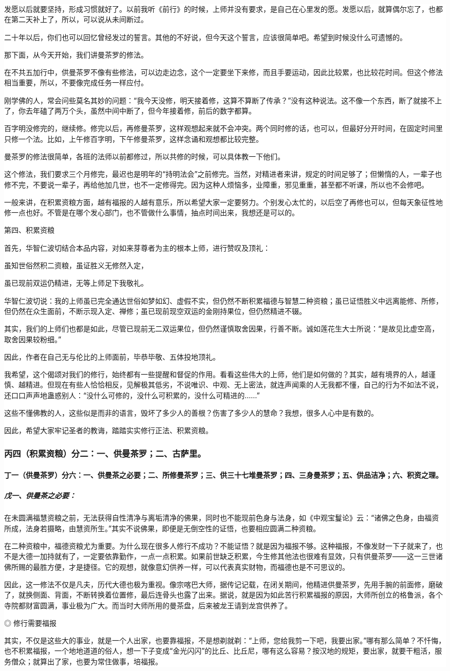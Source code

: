 发愿以后就要坚持，形成习惯就好了。以前我听《前行》的时候，上师并没有要求，是自己在心里发的愿。发愿以后，就算偶尔忘了，也都在第二天补上了，所以，可以说从未间断过。

二十年以后，你们也可以回忆曾经发过的誓言。其他的不好说，但今天这个誓言，应该很简单吧。希望到时候没什么可遗憾的。

那下面，从今天开始，我们讲曼茶罗的修法。

在不共五加行中，供曼茶罗不像有些修法，可以边走边念，这个一定要坐下来修，而且手要运动，因此比较累，也比较花时间。但这个修法相当重要，所以，不要像完成任务一样应付。

刚学佛的人，常会问些莫名其妙的问题：“我今天没修，明天接着修，这算不算断了传承？”没有这种说法。这不像一个东西，断了就接不上了，你去年磕了两万个头，虽然中间中断了，但今年接着修，前后的数字都算。

百字明没修完的，继续修。修完以后，再修曼茶罗，这样观想起来就不会冲突。两个同时修的话，也可以，但最好分开时间，在固定时间里只修一个法。比如，上午修百字明，下午修曼茶罗，这样念诵和观想都比较完整。

曼茶罗的修法很简单，各班的法师以前都修过，所以共修的时候，可以具体教一下他们。

这个修法，我们要求三个月修完，最迟也是明年的“持明法会”之前修完。当然，对精进者来讲，规定的时间足够了；但懒惰的人，一辈子也修不完，不要说一辈子，再给他加几世，也不一定修得完。因为这种人烦恼多，业障重，邪见重重，甚至都不听课，所以也不会修吧。

一般来讲，在积累资粮方面，越有福报的人越有意乐，所以希望大家一定要努力。个别发心太忙的，以后空了再修也可以，但每天象征性地修一点也好。不管是在哪个发心部门，也不管做什么事情，抽点时间出来，我想还是可以的。

第四、积累资粮

首先，华智仁波切结合本品内容，对如来芽尊者为主的根本上师，进行赞叹及顶礼：

虽知世俗然积二资粮，虽证胜义无修然入定，

虽已现前双运仍精进，无等上师足下我敬礼。

华智仁波切说：我的上师虽已完全通达世俗如梦如幻、虚假不实，但仍然不断积累福德与智慧二种资粮；虽已证悟胜义中远离能修、所修，但仍然在众生面前，不断示现入定、禅修；虽已现前现空双运的金刚持果位，但仍然精进不辍。

其实，我们的上师们也都是如此，尽管已现前无二双运果位，但仍然谨慎取舍因果，行善不断。诚如莲花生大士所说：“是故见比虚空高，取舍因果较粉细。”

因此，作者在自己无与伦比的上师面前，毕恭毕敬、五体投地顶礼。

我希望，这个偈颂对我们的修行，始终都有一些提醒和督促的作用。看看这些伟大的上师，他们是如何做的？其实，越有境界的人，越谨慎、越精进。但现在有些人恰恰相反，见解极其低劣，不说唯识、中观、无上密法，就连声闻乘的人无我都不懂，自己的行为不如法不说，还口口声声地蛊惑别人：“没什么可修的，没什么可积累的，没什么可精进的……”

这些不懂佛教的人，这些似是而非的语言，毁坏了多少人的善根？伤害了多少人的慧命？我想，很多人心中是有数的。

因此，希望大家牢记圣者的教诲，踏踏实实修行正法、积累资粮。

### 丙四（积累资粮）分二：一、供曼茶罗；二、古萨里。

#### 丁一（供曼茶罗）分六：一、供曼茶之必要；二、所修曼茶罗；三、供三十七堆曼茶罗；四、三身曼茶罗；五、供品洁净；六、积资之理。

##### 戊一、供曼茶之必要：

在未圆满福慧资粮之前，无法获得自性清净与离垢清净的佛果，同时也不能现前色身与法身，如《中观宝鬘论》云：“诸佛之色身，由福资所成，法身若摄略，由慧资所生。”其实不说佛果，即便是无倒空性的证悟，也要相应圆满二种资粮。

在二种资粮中，福德资粮尤为重要。为什么现在很多人修行不成功？不能证悟？就是因为福报不够。这种福报，不像发财一下子就来了，也不是大德一加持就有了，一定要依靠勤作，一点一点积累。如果前世缺乏积累，今生修其他法也很难有显效，只有供曼茶罗――这一三世诸佛所赐的最胜方便，才是捷径。它的观想，就像意幻供养一样，可以代表真实财物，而福德也是不可思议的。

因此，这一修法不仅是凡夫，历代大德也极为重视。像宗喀巴大师，据传记记载，在闭关期间，他精进供曼茶罗，先用手腕的前面修，磨破了，就换侧面、背面，不断转换着位置修，最后连骨头也露了出来。据说，就是因为如此苦行积累福报的原因，大师所创立的格鲁派，各个寺院都财富圆满，事业极为广大。而当时大师所用的曼茶盘，后来被龙王请到龙宫供养了。

◎ 修行需要福报

其实，不仅是这些大的事业，就是一个人出家，也要靠福报，不是想剃就剃：“上师，您给我剪一下吧，我要出家。”哪有那么简单？不忏悔，也不积累福报，一个地地道道的俗人，想一下子变成“金光闪闪”的比丘、比丘尼，哪有这么容易？按汉地的规矩，要出家，就要干粗活，服务僧众；就算出了家，也要为常住做事，培福报。
